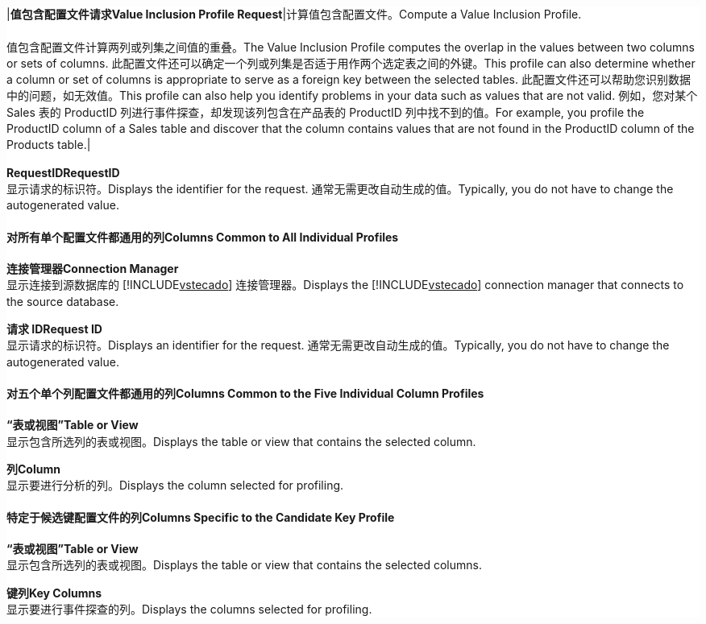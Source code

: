 |<span data-ttu-id="08c71-174">**值包含配置文件请求**</span><span class="sxs-lookup"><span data-stu-id="08c71-174">**Value Inclusion Profile Request**</span></span>|<span data-ttu-id="08c71-175">计算值包含配置文件。</span><span class="sxs-lookup"><span data-stu-id="08c71-175">Compute a Value Inclusion Profile.</span></span><br /><br /> <span data-ttu-id="08c71-176">值包含配置文件计算两列或列集之间值的重叠。</span><span class="sxs-lookup"><span data-stu-id="08c71-176">The Value Inclusion Profile computes the overlap in the values between two columns or sets of columns.</span></span> <span data-ttu-id="08c71-177">此配置文件还可以确定一个列或列集是否适于用作两个选定表之间的外键。</span><span class="sxs-lookup"><span data-stu-id="08c71-177">This profile can also determine whether a column or set of columns is appropriate to serve as a foreign key between the selected tables.</span></span> <span data-ttu-id="08c71-178">此配置文件还可以帮助您识别数据中的问题，如无效值。</span><span class="sxs-lookup"><span data-stu-id="08c71-178">This profile can also help you identify problems in your data such as values that are not valid.</span></span> <span data-ttu-id="08c71-179">例如，您对某个 Sales 表的 ProductID 列进行事件探查，却发现该列包含在产品表的 ProductID 列中找不到的值。</span><span class="sxs-lookup"><span data-stu-id="08c71-179">For example, you profile the ProductID column of a Sales table and discover that the column contains values that are not found in the ProductID column of the Products table.</span></span>|  
  
 <span data-ttu-id="08c71-180">**RequestID**</span><span class="sxs-lookup"><span data-stu-id="08c71-180">**RequestID**</span></span>  
 <span data-ttu-id="08c71-181">显示请求的标识符。</span><span class="sxs-lookup"><span data-stu-id="08c71-181">Displays the identifier for the request.</span></span> <span data-ttu-id="08c71-182">通常无需更改自动生成的值。</span><span class="sxs-lookup"><span data-stu-id="08c71-182">Typically, you do not have to change the autogenerated value.</span></span>  
  
#### <a name="columns-common-to-all-individual-profiles"></a><span data-ttu-id="08c71-183">对所有单个配置文件都通用的列</span><span class="sxs-lookup"><span data-stu-id="08c71-183">Columns Common to All Individual Profiles</span></span>  
 <span data-ttu-id="08c71-184">**连接管理器**</span><span class="sxs-lookup"><span data-stu-id="08c71-184">**Connection Manager**</span></span>  
 <span data-ttu-id="08c71-185">显示连接到源数据库的 [!INCLUDE[vstecado](../../includes/vstecado-md.md)] 连接管理器。</span><span class="sxs-lookup"><span data-stu-id="08c71-185">Displays the [!INCLUDE[vstecado](../../includes/vstecado-md.md)] connection manager that connects to the source database.</span></span>  
  
 <span data-ttu-id="08c71-186">**请求 ID**</span><span class="sxs-lookup"><span data-stu-id="08c71-186">**Request ID**</span></span>  
 <span data-ttu-id="08c71-187">显示请求的标识符。</span><span class="sxs-lookup"><span data-stu-id="08c71-187">Displays an identifier for the request.</span></span> <span data-ttu-id="08c71-188">通常无需更改自动生成的值。</span><span class="sxs-lookup"><span data-stu-id="08c71-188">Typically, you do not have to change the autogenerated value.</span></span>  
  
#### <a name="columns-common-to-the-five-individual-column-profiles"></a><span data-ttu-id="08c71-189">对五个单个列配置文件都通用的列</span><span class="sxs-lookup"><span data-stu-id="08c71-189">Columns Common to the Five Individual Column Profiles</span></span>  
 <span data-ttu-id="08c71-190">**“表或视图”**</span><span class="sxs-lookup"><span data-stu-id="08c71-190">**Table or View**</span></span>  
 <span data-ttu-id="08c71-191">显示包含所选列的表或视图。</span><span class="sxs-lookup"><span data-stu-id="08c71-191">Displays the table or view that contains the selected column.</span></span>  
  
 <span data-ttu-id="08c71-192">**列**</span><span class="sxs-lookup"><span data-stu-id="08c71-192">**Column**</span></span>  
 <span data-ttu-id="08c71-193">显示要进行分析的列。</span><span class="sxs-lookup"><span data-stu-id="08c71-193">Displays the column selected for profiling.</span></span>  
  
#### <a name="columns-specific-to-the-candidate-key-profile"></a><span data-ttu-id="08c71-194">特定于候选键配置文件的列</span><span class="sxs-lookup"><span data-stu-id="08c71-194">Columns Specific to the Candidate Key Profile</span></span>  
 <span data-ttu-id="08c71-195">**“表或视图”**</span><span class="sxs-lookup"><span data-stu-id="08c71-195">**Table or View**</span></span>  
 <span data-ttu-id="08c71-196">显示包含所选列的表或视图。</span><span class="sxs-lookup"><span data-stu-id="08c71-196">Displays the table or view that contains the selected columns.</span></span>  
  
 <span data-ttu-id="08c71-197">**键列**</span><span class="sxs-lookup"><span data-stu-id="08c71-197">**Key Columns**</span></span>  
 <span data-ttu-id="08c71-198">显示要进行事件探查的列。</span><span class="sxs-lookup"><span data-stu-id="08c71-198">Displays the columns selected for profiling.</span></span>  
  